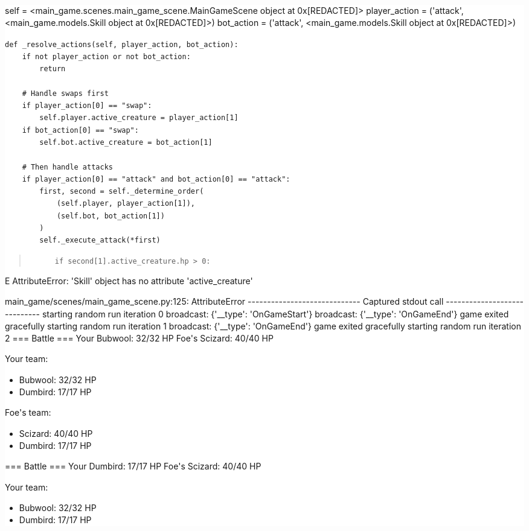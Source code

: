 self = <main_game.scenes.main_game_scene.MainGameScene object at 0x[REDACTED]>
player_action = ('attack', <main_game.models.Skill object at 0x[REDACTED]>)
bot_action = ('attack', <main_game.models.Skill object at 0x[REDACTED]>)

    def _resolve_actions(self, player_action, bot_action):
        if not player_action or not bot_action:
            return
    
        # Handle swaps first
        if player_action[0] == "swap":
            self.player.active_creature = player_action[1]
        if bot_action[0] == "swap":
            self.bot.active_creature = bot_action[1]
    
        # Then handle attacks
        if player_action[0] == "attack" and bot_action[0] == "attack":
            first, second = self._determine_order(
                (self.player, player_action[1]),
                (self.bot, bot_action[1])
            )
            self._execute_attack(*first)
>           if second[1].active_creature.hp > 0:
E           AttributeError: 'Skill' object has no attribute 'active_creature'

main_game/scenes/main_game_scene.py:125: AttributeError
----------------------------- Captured stdout call -----------------------------
starting random run iteration 0
broadcast: {'__type': 'OnGameStart'}
broadcast: {'__type': 'OnGameEnd'}
game exited gracefully
starting random run iteration 1
broadcast: {'__type': 'OnGameEnd'}
game exited gracefully
starting random run iteration 2
=== Battle ===
Your Bubwool: 32/32 HP
Foe's Scizard: 40/40 HP

Your team:
- Bubwool: 32/32 HP
- Dumbird: 17/17 HP

Foe's team:
- Scizard: 40/40 HP
- Dumbird: 17/17 HP

=== Battle ===
Your Dumbird: 17/17 HP
Foe's Scizard: 40/40 HP

Your team:
- Bubwool: 32/32 HP
- Dumbird: 17/17 HP
